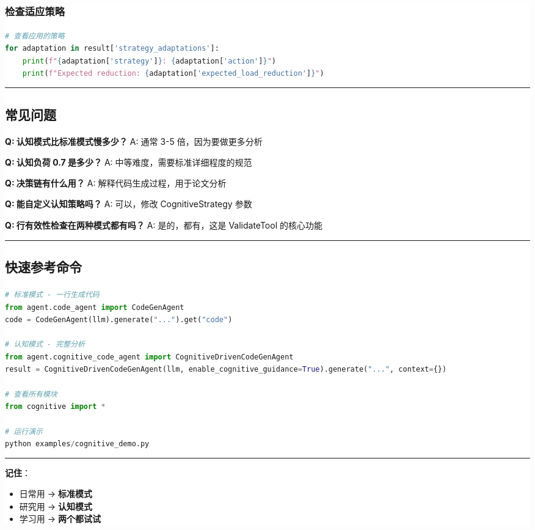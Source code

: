 ### 检查适应策略
```python
# 查看应用的策略
for adaptation in result['strategy_adaptations']:
    print(f"{adaptation['strategy']}: {adaptation['action']}")
    print(f"Expected reduction: {adaptation['expected_load_reduction']}")
```

---

## 常见问题

**Q: 认知模式比标准模式慢多少？**
A: 通常 3-5 倍，因为要做更多分析

**Q: 认知负荷 0.7 是多少？**
A: 中等难度，需要标准详细程度的规范

**Q: 决策链有什么用？**
A: 解释代码生成过程，用于论文分析

**Q: 能自定义认知策略吗？**
A: 可以，修改 CognitiveStrategy 参数

**Q: 行有效性检查在两种模式都有吗？**
A: 是的，都有，这是 ValidateTool 的核心功能

---

## 快速参考命令

```python
# 标准模式 - 一行生成代码
from agent.code_agent import CodeGenAgent
code = CodeGenAgent(llm).generate("...").get("code")

# 认知模式 - 完整分析
from agent.cognitive_code_agent import CognitiveDrivenCodeGenAgent
result = CognitiveDrivenCodeGenAgent(llm, enable_cognitive_guidance=True).generate("...", context={})

# 查看所有模块
from cognitive import *

# 运行演示
python examples/cognitive_demo.py
```

---

**记住**：
- 日常用 → **标准模式**
- 研究用 → **认知模式**
- 学习用 → **两个都试试**

